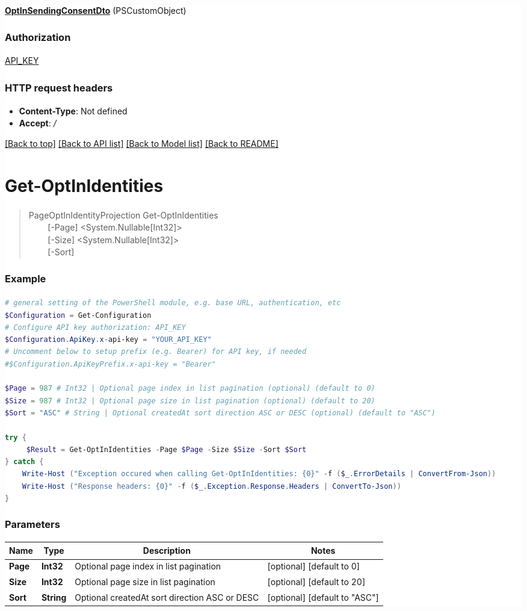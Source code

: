 [**OptInSendingConsentDto**](OptInSendingConsentDto) (PSCustomObject)

### Authorization

[API_KEY](../README#API_KEY)

### HTTP request headers

 - **Content-Type**: Not defined
 - **Accept**: */*

[[Back to top]](#) [[Back to API list]](../README#documentation-for-api-endpoints) [[Back to Model list]](../README#documentation-for-models) [[Back to README]](../README)

<a name="Get-OptInIdentities"></a>
# **Get-OptInIdentities**
> PageOptInIdentityProjection Get-OptInIdentities<br>
> &nbsp;&nbsp;&nbsp;&nbsp;&nbsp;&nbsp;&nbsp;&nbsp;[-Page] <System.Nullable[Int32]><br>
> &nbsp;&nbsp;&nbsp;&nbsp;&nbsp;&nbsp;&nbsp;&nbsp;[-Size] <System.Nullable[Int32]><br>
> &nbsp;&nbsp;&nbsp;&nbsp;&nbsp;&nbsp;&nbsp;&nbsp;[-Sort] <String><br>



### Example
```powershell
# general setting of the PowerShell module, e.g. base URL, authentication, etc
$Configuration = Get-Configuration
# Configure API key authorization: API_KEY
$Configuration.ApiKey.x-api-key = "YOUR_API_KEY"
# Uncomment below to setup prefix (e.g. Bearer) for API key, if needed
#$Configuration.ApiKeyPrefix.x-api-key = "Bearer"

$Page = 987 # Int32 | Optional page index in list pagination (optional) (default to 0)
$Size = 987 # Int32 | Optional page size in list pagination (optional) (default to 20)
$Sort = "ASC" # String | Optional createdAt sort direction ASC or DESC (optional) (default to "ASC")

try {
     $Result = Get-OptInIdentities -Page $Page -Size $Size -Sort $Sort
} catch {
    Write-Host ("Exception occured when calling Get-OptInIdentities: {0}" -f ($_.ErrorDetails | ConvertFrom-Json))
    Write-Host ("Response headers: {0}" -f ($_.Exception.Response.Headers | ConvertTo-Json))
}
```

### Parameters

Name | Type | Description  | Notes
------------- | ------------- | ------------- | -------------
 **Page** | **Int32**| Optional page index in list pagination | [optional] [default to 0]
 **Size** | **Int32**| Optional page size in list pagination | [optional] [default to 20]
 **Sort** | **String**| Optional createdAt sort direction ASC or DESC | [optional] [default to &quot;ASC&quot;]
